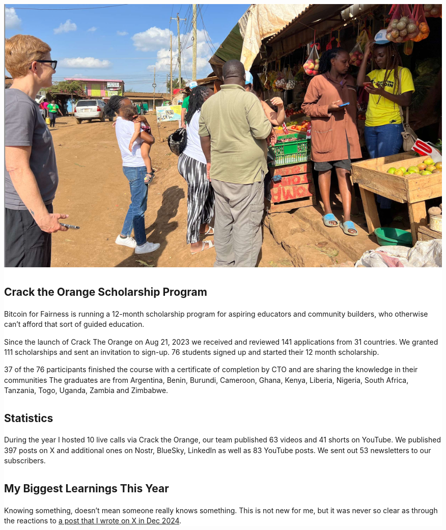 ![](_241231-Review-2024-Bitcoin-Babies.jpeg)

## Crack the Orange Scholarship Program 

Bitcoin for Fairness is running a 12-month scholarship program for aspiring educators and community builders, who otherwise can’t afford that sort of guided education. 

Since the launch of Crack The Orange on Aug 21, 2023 we received and reviewed 141 applications from 31 countries. We granted 111 scholarships and sent an invitation to sign-up. 76 students signed up and started their 12 month scholarship.

37 of the 76 participants finished the course with a certificate of completion by CTO and are sharing the knowledge in their communities The graduates are from Argentina, Benin, Burundi, Cameroon, Ghana, Kenya, Liberia, Nigeria, South Africa, Tanzania, Togo, Uganda, Zambia and Zimbabwe. 

## Statistics

During the year I hosted 10 live calls via Crack the Orange, our team published 63 videos and 41 shorts on YouTube. We published 397 posts on X and additional ones on Nostr, BlueSky, LinkedIn as well as 83 YouTube posts. We sent out 53 newsletters to our subscribers.

## My Biggest Learnings This Year

Knowing something, doesn’t mean someone really knows something. This is not new for me, but it was never so clear as through the reactions to [a post that I wrote on X in Dec 2024](https://x.com/AnitaPosch/status/1866543761406488655). 

